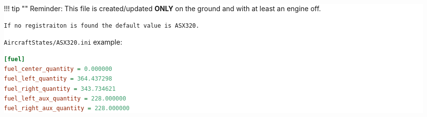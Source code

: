 !!! tip ""
    Reminder: This file is created/updated **ONLY** on the ground and with at least an engine off.

    If no registraiton is found the default value is ASX320.

`AircraftStates/ASX320.ini` example:

```ini title="ASX320.ini"
[fuel]
fuel_center_quantity = 0.000000
fuel_left_quantity = 364.437298
fuel_right_quantity = 343.734621
fuel_left_aux_quantity = 228.000000
fuel_right_aux_quantity = 228.000000
```